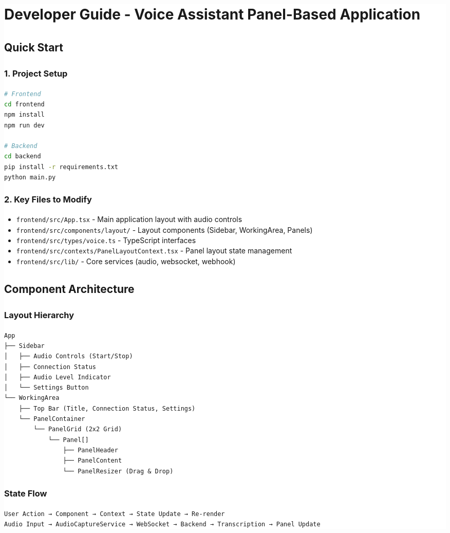 # Developer Guide - Voice Assistant Panel-Based Application

## Quick Start

### 1. Project Setup
```bash
# Frontend
cd frontend
npm install
npm run dev

# Backend
cd backend
pip install -r requirements.txt
python main.py
```

### 2. Key Files to Modify
- `frontend/src/App.tsx` - Main application layout with audio controls
- `frontend/src/components/layout/` - Layout components (Sidebar, WorkingArea, Panels)
- `frontend/src/types/voice.ts` - TypeScript interfaces
- `frontend/src/contexts/PanelLayoutContext.tsx` - Panel layout state management
- `frontend/src/lib/` - Core services (audio, websocket, webhook)

## Component Architecture

### Layout Hierarchy
```
App
├── Sidebar
│   ├── Audio Controls (Start/Stop)
│   ├── Connection Status
│   ├── Audio Level Indicator
│   └── Settings Button
└── WorkingArea
    ├── Top Bar (Title, Connection Status, Settings)
    └── PanelContainer
        └── PanelGrid (2x2 Grid)
            └── Panel[]
                ├── PanelHeader
                ├── PanelContent
                └── PanelResizer (Drag & Drop)
```

### State Flow
```
User Action → Component → Context → State Update → Re-render
Audio Input → AudioCaptureService → WebSocket → Backend → Transcription → Panel Update
```
